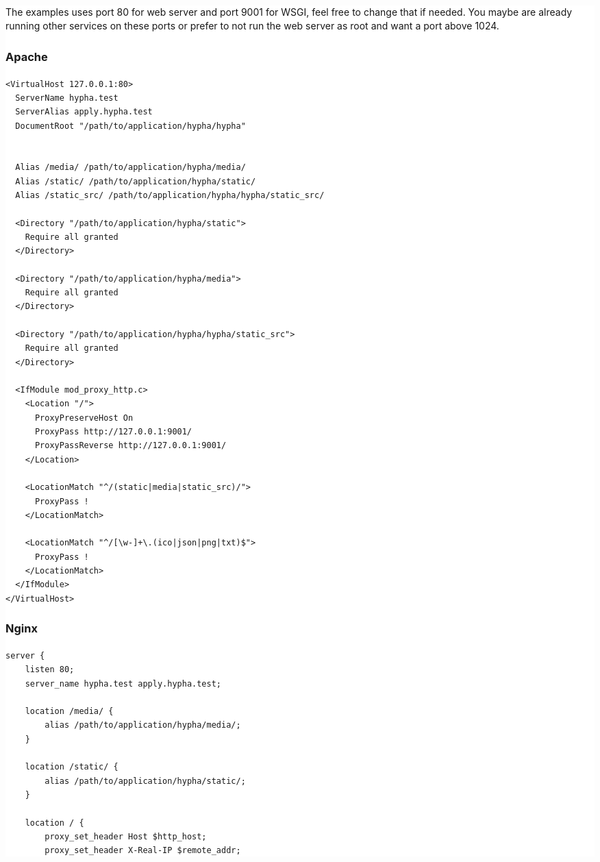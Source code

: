 The examples uses port 80 for web server and port 9001 for WSGI, feel free to change that if needed. You maybe are already running other services on these ports or prefer to not run the web server as root and want a port above 1024.

### Apache

```
<VirtualHost 127.0.0.1:80>
  ServerName hypha.test
  ServerAlias apply.hypha.test
  DocumentRoot "/path/to/application/hypha/hypha"


  Alias /media/ /path/to/application/hypha/media/
  Alias /static/ /path/to/application/hypha/static/
  Alias /static_src/ /path/to/application/hypha/hypha/static_src/

  <Directory "/path/to/application/hypha/static">
    Require all granted
  </Directory>

  <Directory "/path/to/application/hypha/media">
    Require all granted
  </Directory>

  <Directory "/path/to/application/hypha/hypha/static_src">
    Require all granted
  </Directory>

  <IfModule mod_proxy_http.c>
    <Location "/">
      ProxyPreserveHost On
      ProxyPass http://127.0.0.1:9001/
      ProxyPassReverse http://127.0.0.1:9001/
    </Location>

    <LocationMatch "^/(static|media|static_src)/">
      ProxyPass !
    </LocationMatch>

    <LocationMatch "^/[\w-]+\.(ico|json|png|txt)$">
      ProxyPass !
    </LocationMatch>
  </IfModule>
</VirtualHost>
```

### Nginx

```
server {
    listen 80;
    server_name hypha.test apply.hypha.test;

    location /media/ {
        alias /path/to/application/hypha/media/;
    }

    location /static/ {
        alias /path/to/application/hypha/static/;
    }

    location / {
        proxy_set_header Host $http_host;
        proxy_set_header X-Real-IP $remote_addr;
```